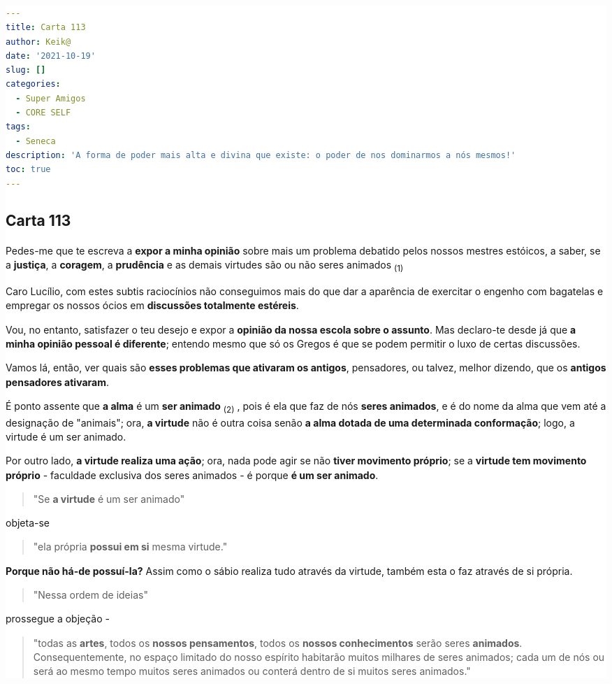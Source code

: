 ```yaml
---
title: Carta 113
author: Keik@
date: '2021-10-19'
slug: []
categories:
  - Super Amigos
  - CORE SELF
tags:
  - Seneca
description: 'A forma de poder mais alta e divina que existe: o poder de nos dominarmos a nós mesmos!'
toc: true
---
```


## Carta 113

Pedes-me que te escreva a **expor a minha opinião** sobre mais um problema debatido pelos nossos mestres estóicos, a saber, se a **justiça**, a **coragem**, a **prudência** e as demais virtudes são ou não seres animados <sub>(1)</sub>

Caro Lucílio, com estes subtis raciocínios não conseguimos mais do que dar a aparência de exercitar o engenho com bagatelas e empregar os nossos ócios em **discussões totalmente estéreis**. 

Vou, no entanto, satisfazer o teu desejo e expor a **opinião da nossa escola sobre o assunto**. Mas declaro-te desde já que **a minha opinião pessoal é diferente**; entendo mesmo que só os Gregos é que se podem permitir o luxo de certas discussões. 

Vamos lá, então, ver quais são **esses problemas que ativaram os antigos**, pensadores, ou talvez,
melhor dizendo, que os **antigos pensadores ativaram**. 

É ponto assente que **a alma** é um **ser animado** <sub>(2)</sub> , pois é ela que faz de nós **seres animados**, e é do nome da alma que vem até a designação de "animais"; ora, **a virtude** não é outra coisa senão **a alma dotada de uma determinada conformação**; logo, a virtude é um ser animado. 

Por outro lado, **a virtude realiza uma ação**; ora, nada pode agir se não **tiver movimento próprio**; se a **virtude tem movimento próprio** - faculdade exclusiva dos seres animados - é porque **é um ser animado**.

> "Se **a virtude** é um ser animado" 

objeta-se 

> "ela própria **possui em si** mesma virtude." 

**Porque não há-de possuí-la?** Assim como o sábio realiza tudo através da virtude, também esta o faz através de si própria. 

> "Nessa ordem de ideias" 

prossegue a objeção - 

> "todas as **artes**, todos os **nossos pensamentos**, todos os **nossos conhecimentos** serão seres **animados**. Consequentemente, no espaço limitado do nosso espírito habitarão muitos milhares de seres animados; cada um de nós ou será ao mesmo tempo muitos seres animados ou conterá dentro de si muitos seres animados." 
